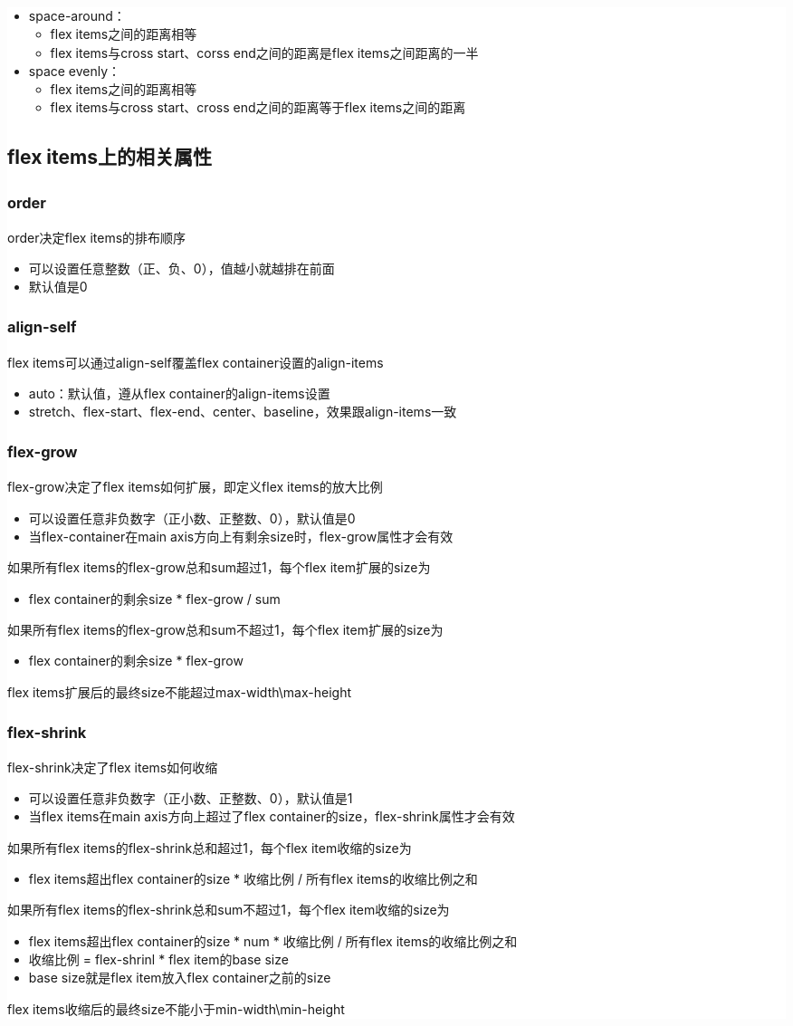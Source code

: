 * space-around：
  * flex items之间的距离相等
  * flex items与cross start、corss end之间的距离是flex items之间距离的一半
* space evenly：
  * flex items之间的距离相等
  * flex items与cross start、cross end之间的距离等于flex items之间的距离

## flex items上的相关属性

### order

order决定flex items的排布顺序

* 可以设置任意整数（正、负、0），值越小就越排在前面
* 默认值是0

### align-self

flex items可以通过align-self覆盖flex container设置的align-items

* auto：默认值，遵从flex container的align-items设置
* stretch、flex-start、flex-end、center、baseline，效果跟align-items一致

### flex-grow

flex-grow决定了flex items如何扩展，即定义flex items的放大比例

* 可以设置任意非负数字（正小数、正整数、0），默认值是0
* 当flex-container在main axis方向上有剩余size时，flex-grow属性才会有效

如果所有flex items的flex-grow总和sum超过1，每个flex item扩展的size为

* flex container的剩余size * flex-grow / sum

如果所有flex items的flex-grow总和sum不超过1，每个flex item扩展的size为

* flex container的剩余size * flex-grow

flex items扩展后的最终size不能超过max-width\max-height

### flex-shrink

flex-shrink决定了flex items如何收缩

* 可以设置任意非负数字（正小数、正整数、0），默认值是1
* 当flex items在main axis方向上超过了flex container的size，flex-shrink属性才会有效

如果所有flex items的flex-shrink总和超过1，每个flex item收缩的size为

* flex items超出flex container的size * 收缩比例 / 所有flex items的收缩比例之和

如果所有flex items的flex-shrink总和sum不超过1，每个flex item收缩的size为

* flex items超出flex container的size * num * 收缩比例 / 所有flex items的收缩比例之和
* 收缩比例 = flex-shrinl * flex item的base size
* base size就是flex item放入flex container之前的size

flex items收缩后的最终size不能小于min-width\min-height
